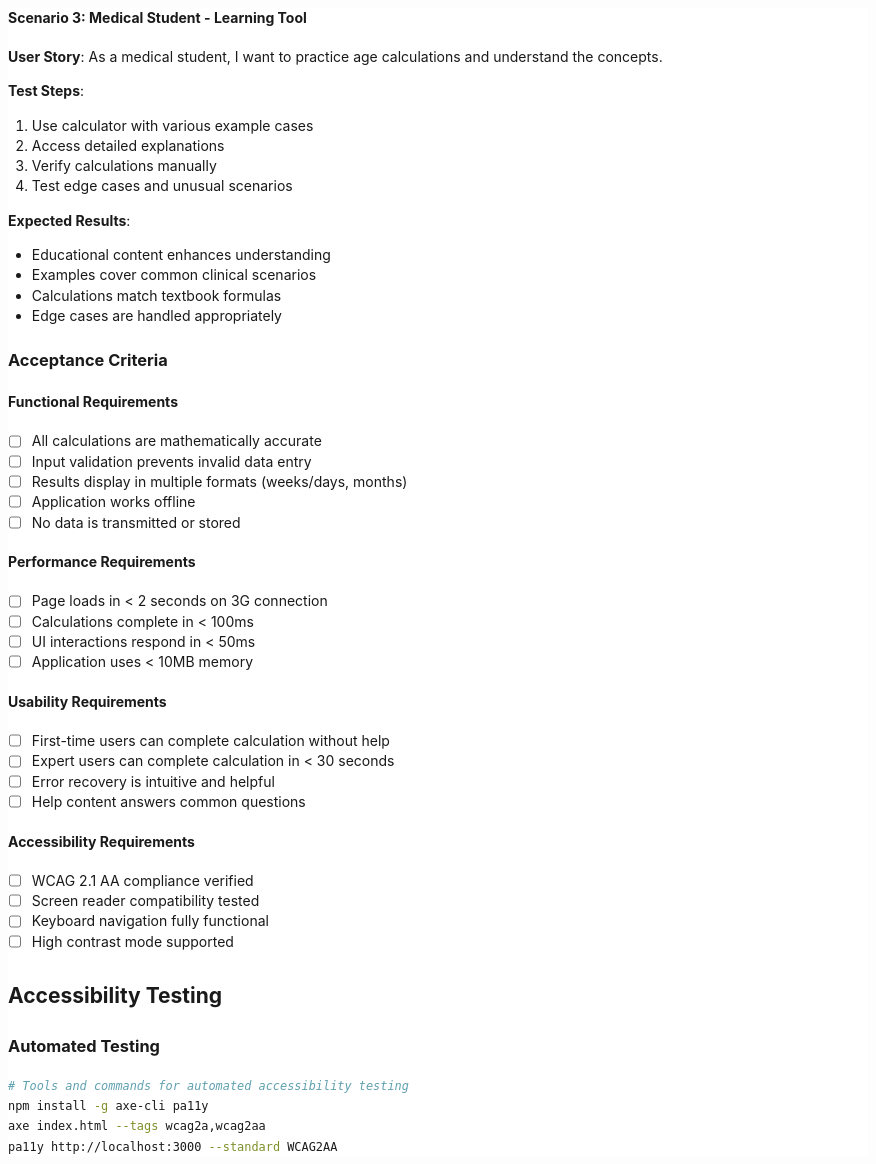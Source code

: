 #### Scenario 3: Medical Student - Learning Tool
**User Story**: As a medical student, I want to practice age calculations and understand the concepts.

**Test Steps**:
1. Use calculator with various example cases
2. Access detailed explanations
3. Verify calculations manually
4. Test edge cases and unusual scenarios

**Expected Results**:
- Educational content enhances understanding
- Examples cover common clinical scenarios
- Calculations match textbook formulas
- Edge cases are handled appropriately

### Acceptance Criteria

#### Functional Requirements
- [ ] All calculations are mathematically accurate
- [ ] Input validation prevents invalid data entry
- [ ] Results display in multiple formats (weeks/days, months)
- [ ] Application works offline
- [ ] No data is transmitted or stored

#### Performance Requirements
- [ ] Page loads in < 2 seconds on 3G connection
- [ ] Calculations complete in < 100ms
- [ ] UI interactions respond in < 50ms
- [ ] Application uses < 10MB memory

#### Usability Requirements
- [ ] First-time users can complete calculation without help
- [ ] Expert users can complete calculation in < 30 seconds
- [ ] Error recovery is intuitive and helpful
- [ ] Help content answers common questions

#### Accessibility Requirements
- [ ] WCAG 2.1 AA compliance verified
- [ ] Screen reader compatibility tested
- [ ] Keyboard navigation fully functional
- [ ] High contrast mode supported

## Accessibility Testing

### Automated Testing
```bash
# Tools and commands for automated accessibility testing
npm install -g axe-cli pa11y
axe index.html --tags wcag2a,wcag2aa
pa11y http://localhost:3000 --standard WCAG2AA
```
